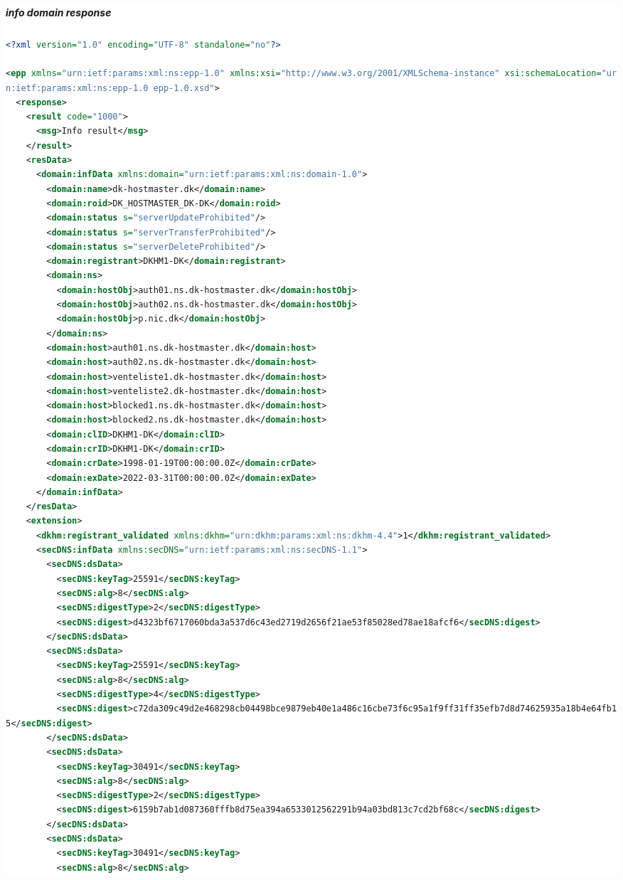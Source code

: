 ##### info domain response

```xml
<?xml version="1.0" encoding="UTF-8" standalone="no"?>

<epp xmlns="urn:ietf:params:xml:ns:epp-1.0" xmlns:xsi="http://www.w3.org/2001/XMLSchema-instance" xsi:schemaLocation="urn:ietf:params:xml:ns:epp-1.0 epp-1.0.xsd">
  <response>
    <result code="1000">
      <msg>Info result</msg>
    </result>
    <resData>
      <domain:infData xmlns:domain="urn:ietf:params:xml:ns:domain-1.0">
        <domain:name>dk-hostmaster.dk</domain:name>
        <domain:roid>DK_HOSTMASTER_DK-DK</domain:roid>
        <domain:status s="serverUpdateProhibited"/>
        <domain:status s="serverTransferProhibited"/>
        <domain:status s="serverDeleteProhibited"/>
        <domain:registrant>DKHM1-DK</domain:registrant>
        <domain:ns>
          <domain:hostObj>auth01.ns.dk-hostmaster.dk</domain:hostObj>
          <domain:hostObj>auth02.ns.dk-hostmaster.dk</domain:hostObj>
          <domain:hostObj>p.nic.dk</domain:hostObj>
        </domain:ns>
		<domain:host>auth01.ns.dk-hostmaster.dk</domain:host>
		<domain:host>auth02.ns.dk-hostmaster.dk</domain:host>
		<domain:host>venteliste1.dk-hostmaster.dk</domain:host>
		<domain:host>venteliste2.dk-hostmaster.dk</domain:host>
		<domain:host>blocked1.ns.dk-hostmaster.dk</domain:host>
		<domain:host>blocked2.ns.dk-hostmaster.dk</domain:host>
        <domain:clID>DKHM1-DK</domain:clID>
        <domain:crID>DKHM1-DK</domain:crID>
        <domain:crDate>1998-01-19T00:00:00.0Z</domain:crDate>
        <domain:exDate>2022-03-31T00:00:00.0Z</domain:exDate>
      </domain:infData>
    </resData>
    <extension>
      <dkhm:registrant_validated xmlns:dkhm="urn:dkhm:params:xml:ns:dkhm-4.4">1</dkhm:registrant_validated>
      <secDNS:infData xmlns:secDNS="urn:ietf:params:xml:ns:secDNS-1.1">
        <secDNS:dsData>
          <secDNS:keyTag>25591</secDNS:keyTag>
          <secDNS:alg>8</secDNS:alg>
          <secDNS:digestType>2</secDNS:digestType>
          <secDNS:digest>d4323bf6717060bda3a537d6c43ed2719d2656f21ae53f85028ed78ae18afcf6</secDNS:digest>
        </secDNS:dsData>
        <secDNS:dsData>
          <secDNS:keyTag>25591</secDNS:keyTag>
          <secDNS:alg>8</secDNS:alg>
          <secDNS:digestType>4</secDNS:digestType>
          <secDNS:digest>c72da309c49d2e468298cb04498bce9879eb40e1a486c16cbe73f6c95a1f9ff31ff35efb7d8d74625935a18b4e64fb15</secDNS:digest>
        </secDNS:dsData>
        <secDNS:dsData>
          <secDNS:keyTag>30491</secDNS:keyTag>
          <secDNS:alg>8</secDNS:alg>
          <secDNS:digestType>2</secDNS:digestType>
          <secDNS:digest>6159b7ab1d087360fffb8d75ea394a6533012562291b94a03bd813c7cd2bf68c</secDNS:digest>
        </secDNS:dsData>
        <secDNS:dsData>
          <secDNS:keyTag>30491</secDNS:keyTag>
          <secDNS:alg>8</secDNS:alg>
```